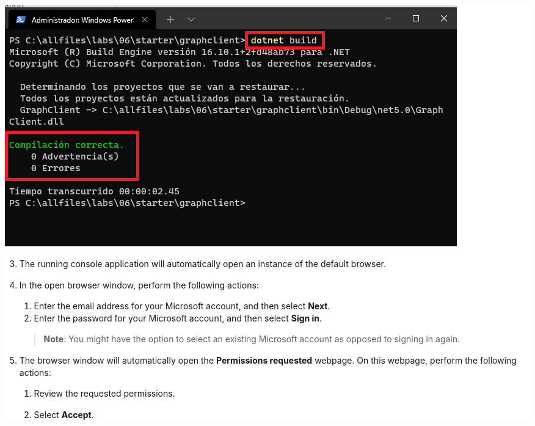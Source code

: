    ![LAB06-Az204_39](Evidencia/LAB06-Az204_39.png)

   

3. The running console application will automatically open an instance of the default browser.

4. In the open browser window, perform the following actions:

   1. Enter the email address for your Microsoft account, and then select **Next**.
   2. Enter the password for your Microsoft account, and then select **Sign in**.

   > **Note**: You might have the option to select an existing Microsoft account as opposed to signing in again.

5. The browser window will automatically open the **Permissions requested** webpage. On this webpage, perform the following actions:

   1. Review the requested permissions.

   2. Select **Accept**.
